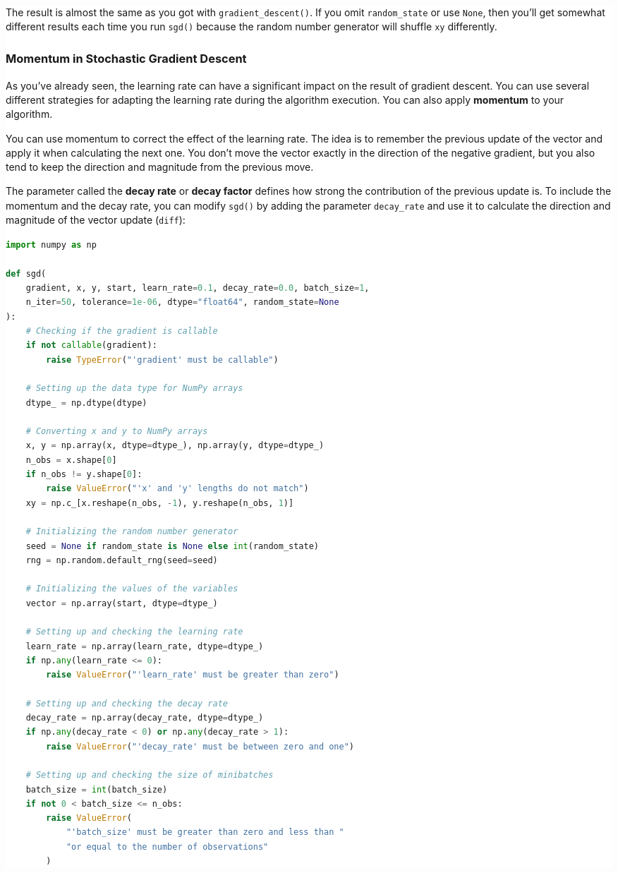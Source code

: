 The result is almost the same as you got with `gradient_descent()`. If you omit `random_state` or use `None`, then you’ll get somewhat different results each time you run `sgd()` because the random number generator will shuffle `xy` differently.

### Momentum in Stochastic Gradient Descent

As you’ve already seen, the learning rate can have a significant impact on the result of gradient descent. You can use several different strategies for adapting the learning rate during the algorithm execution. You can also apply **momentum** to your algorithm.

You can use momentum to correct the effect of the learning rate. The idea is to remember the previous update of the vector and apply it when calculating the next one. You don’t move the vector exactly in the direction of the negative gradient, but you also tend to keep the direction and magnitude from the previous move.

The parameter called the **decay rate** or **decay factor** defines how strong the contribution of the previous update is. To include the momentum and the decay rate, you can modify `sgd()` by adding the parameter `decay_rate` and use it to calculate the direction and magnitude of the vector update (`diff`):

```python
import numpy as np

def sgd(
    gradient, x, y, start, learn_rate=0.1, decay_rate=0.0, batch_size=1,
    n_iter=50, tolerance=1e-06, dtype="float64", random_state=None
):
    # Checking if the gradient is callable
    if not callable(gradient):
        raise TypeError("'gradient' must be callable")

    # Setting up the data type for NumPy arrays
    dtype_ = np.dtype(dtype)

    # Converting x and y to NumPy arrays
    x, y = np.array(x, dtype=dtype_), np.array(y, dtype=dtype_)
    n_obs = x.shape[0]
    if n_obs != y.shape[0]:
        raise ValueError("'x' and 'y' lengths do not match")
    xy = np.c_[x.reshape(n_obs, -1), y.reshape(n_obs, 1)]

    # Initializing the random number generator
    seed = None if random_state is None else int(random_state)
    rng = np.random.default_rng(seed=seed)

    # Initializing the values of the variables
    vector = np.array(start, dtype=dtype_)

    # Setting up and checking the learning rate
    learn_rate = np.array(learn_rate, dtype=dtype_)
    if np.any(learn_rate <= 0):
        raise ValueError("'learn_rate' must be greater than zero")

    # Setting up and checking the decay rate
    decay_rate = np.array(decay_rate, dtype=dtype_)
    if np.any(decay_rate < 0) or np.any(decay_rate > 1):
        raise ValueError("'decay_rate' must be between zero and one")

    # Setting up and checking the size of minibatches
    batch_size = int(batch_size)
    if not 0 < batch_size <= n_obs:
        raise ValueError(
            "'batch_size' must be greater than zero and less than "
            "or equal to the number of observations"
        )
```